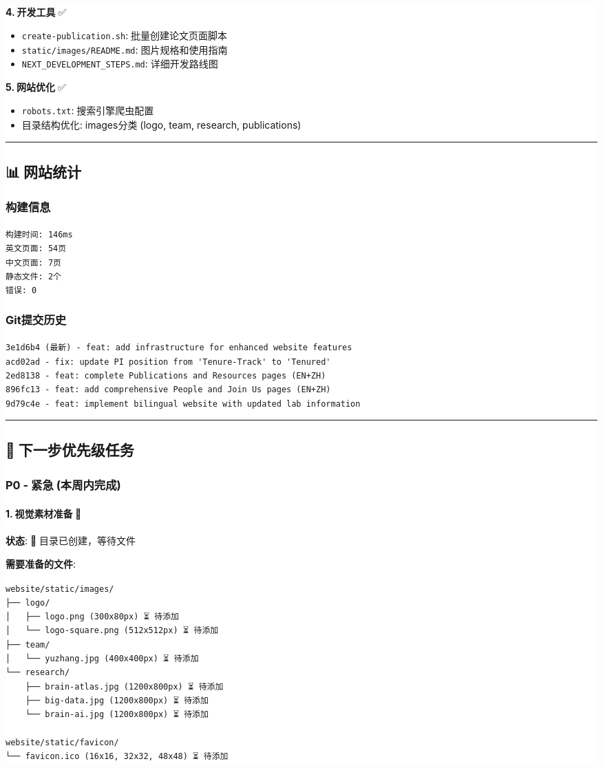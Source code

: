 **4. 开发工具** ✅
- `create-publication.sh`: 批量创建论文页面脚本
- `static/images/README.md`: 图片规格和使用指南
- `NEXT_DEVELOPMENT_STEPS.md`: 详细开发路线图

**5. 网站优化** ✅
- `robots.txt`: 搜索引擎爬虫配置
- 目录结构优化: images分类 (logo, team, research, publications)

---

## 📊 网站统计

### 构建信息
```
构建时间: 146ms
英文页面: 54页
中文页面: 7页
静态文件: 2个
错误: 0
```

### Git提交历史
```
3e1d6b4 (最新) - feat: add infrastructure for enhanced website features
acd02ad - fix: update PI position from 'Tenure-Track' to 'Tenured'
2ed8138 - feat: complete Publications and Resources pages (EN+ZH)
896fc13 - feat: add comprehensive People and Join Us pages (EN+ZH)
9d79c4e - feat: implement bilingual website with updated lab information
```

---

## 🎯 下一步优先级任务

### P0 - 紧急 (本周内完成)

#### 1. 视觉素材准备 🎨
**状态**: 📁 目录已创建，等待文件

**需要准备的文件**:
```
website/static/images/
├── logo/
│   ├── logo.png (300x80px) ⏳ 待添加
│   └── logo-square.png (512x512px) ⏳ 待添加
├── team/
│   └── yuzhang.jpg (400x400px) ⏳ 待添加
└── research/
    ├── brain-atlas.jpg (1200x800px) ⏳ 待添加
    ├── big-data.jpg (1200x800px) ⏳ 待添加
    └── brain-ai.jpg (1200x800px) ⏳ 待添加

website/static/favicon/
└── favicon.ico (16x16, 32x32, 48x48) ⏳ 待添加
```
